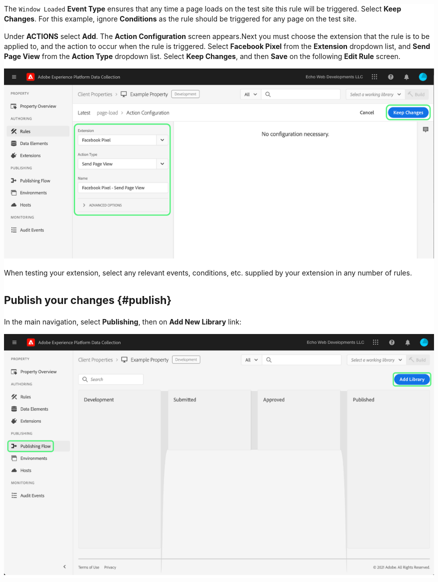 The `Window Loaded` **Event Type** ensures that any time a page loads on the test site this rule will be triggered. Select **Keep Changes**. For this example, ignore **Conditions** as the rule should be triggered for any page on the test site.

Under **ACTIONS** select **Add**. The **Action Configuration** screen appears.Next you must choose the extension that the rule is to be applied to, and the action to occur when the rule is triggered. Select **Facebook Pixel** from the **Extension** dropdown list, and **Send Page View** from the **Action Type** dropdown list. Select **Keep Changes**, and then **Save** on the following **Edit Rule** screen.

![](../images/getting-started/action-configuration.png)

When testing your extension, select any relevant events, conditions, etc. supplied by your extension in any number of rules.

## Publish your changes {#publish}

In the main navigation, select **Publishing**, then on **Add New Library** link:

![](../images/getting-started/add-new-library.png)
